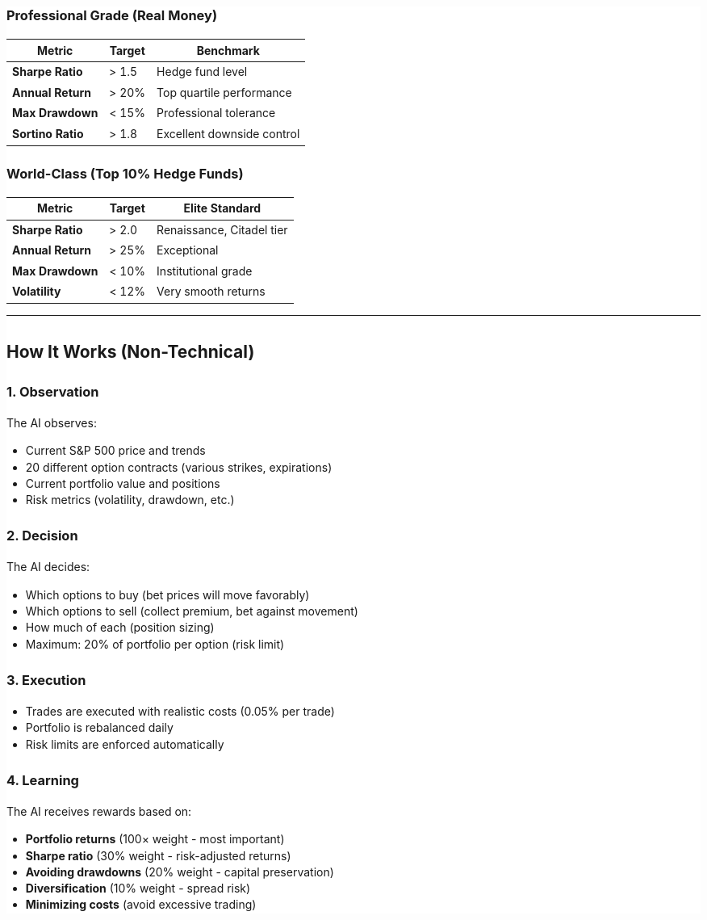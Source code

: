 ### Professional Grade (Real Money)
| Metric | Target | Benchmark |
|--------|--------|-----------|
| **Sharpe Ratio** | > 1.5 | Hedge fund level |
| **Annual Return** | > 20% | Top quartile performance |
| **Max Drawdown** | < 15% | Professional tolerance |
| **Sortino Ratio** | > 1.8 | Excellent downside control |

### World-Class (Top 10% Hedge Funds)
| Metric | Target | Elite Standard |
|--------|--------|----------------|
| **Sharpe Ratio** | > 2.0 | Renaissance, Citadel tier |
| **Annual Return** | > 25% | Exceptional |
| **Max Drawdown** | < 10% | Institutional grade |
| **Volatility** | < 12% | Very smooth returns |

---

## How It Works (Non-Technical)

### 1. Observation
The AI observes:
- Current S&P 500 price and trends
- 20 different option contracts (various strikes, expirations)
- Current portfolio value and positions
- Risk metrics (volatility, drawdown, etc.)

### 2. Decision
The AI decides:
- Which options to buy (bet prices will move favorably)
- Which options to sell (collect premium, bet against movement)
- How much of each (position sizing)
- Maximum: 20% of portfolio per option (risk limit)

### 3. Execution
- Trades are executed with realistic costs (0.05% per trade)
- Portfolio is rebalanced daily
- Risk limits are enforced automatically

### 4. Learning
The AI receives rewards based on:
- **Portfolio returns** (100× weight - most important)
- **Sharpe ratio** (30% weight - risk-adjusted returns)
- **Avoiding drawdowns** (20% weight - capital preservation)
- **Diversification** (10% weight - spread risk)
- **Minimizing costs** (avoid excessive trading)
